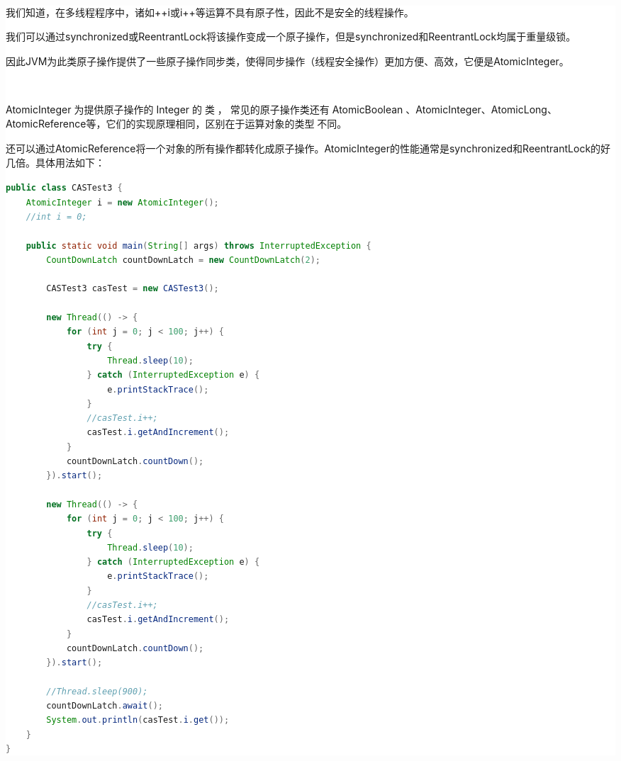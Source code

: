 我们知道，在多线程程序中，诸如++i或i++等运算不具有原子性，因此不是安全的线程操作。

我们可以通过synchronized或ReentrantLock将该操作变成一个原子操作，但是synchronized和ReentrantLock均属于重量级锁。

因此JVM为此类原子操作提供了一些原子操作同步类，使得同步操作（线程安全操作）更加方便、高效，它便是AtomicInteger。

<br>

AtomicInteger 为提供原子操作的 Integer 的 类 ， 常见的原子操作类还有 AtomicBoolean 、AtomicInteger、AtomicLong、AtomicReference等，它们的实现原理相同，区别在于运算对象的类型 不同。

还可以通过AtomicReference<V>将一个对象的所有操作都转化成原子操作。AtomicInteger的性能通常是synchronized和ReentrantLock的好几倍。具体用法如下：

```java
public class CASTest3 {
    AtomicInteger i = new AtomicInteger();
    //int i = 0;

    public static void main(String[] args) throws InterruptedException {
        CountDownLatch countDownLatch = new CountDownLatch(2);

        CASTest3 casTest = new CASTest3();

        new Thread(() -> {
            for (int j = 0; j < 100; j++) {
                try {
                    Thread.sleep(10);
                } catch (InterruptedException e) {
                    e.printStackTrace();
                }
                //casTest.i++;
                casTest.i.getAndIncrement();
            }
            countDownLatch.countDown();
        }).start();

        new Thread(() -> {
            for (int j = 0; j < 100; j++) {
                try {
                    Thread.sleep(10);
                } catch (InterruptedException e) {
                    e.printStackTrace();
                }
                //casTest.i++;
                casTest.i.getAndIncrement();
            }
            countDownLatch.countDown();
        }).start();

        //Thread.sleep(900);
        countDownLatch.await();
        System.out.println(casTest.i.get());
    }
}
```
